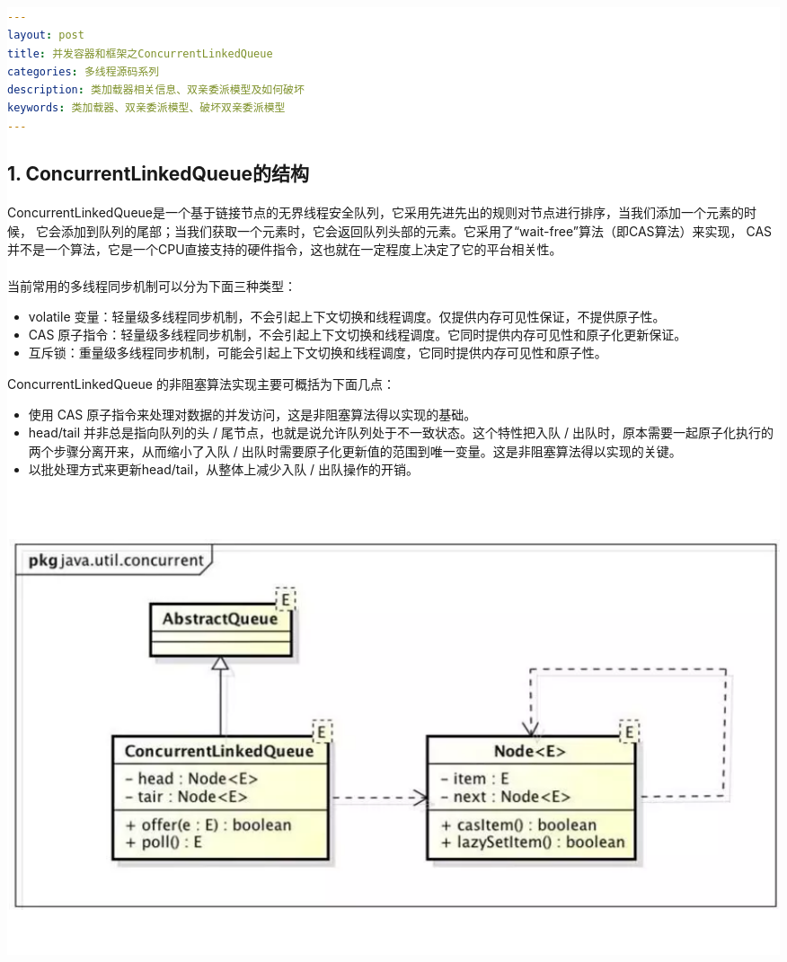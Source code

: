 ```yaml
---
layout: post
title: 并发容器和框架之ConcurrentLinkedQueue
categories: 多线程源码系列
description: 类加载器相关信息、双亲委派模型及如何破坏
keywords: 类加载器、双亲委派模型、破坏双亲委派模型
---
```

## 1. ConcurrentLinkedQueue的结构
ConcurrentLinkedQueue是一个基于链接节点的无界线程安全队列，它采用先进先出的规则对节点进行排序，当我们添加一个元素的时候，
它会添加到队列的尾部；当我们获取一个元素时，它会返回队列头部的元素。它采用了“wait-free”算法（即CAS算法）来实现，
CAS并不是一个算法，它是一个CPU直接支持的硬件指令，这也就在一定程度上决定了它的平台相关性。  
<br/>
当前常用的多线程同步机制可以分为下面三种类型：  

- volatile 变量：轻量级多线程同步机制，不会引起上下文切换和线程调度。仅提供内存可见性保证，不提供原子性。  
- CAS 原子指令：轻量级多线程同步机制，不会引起上下文切换和线程调度。它同时提供内存可见性和原子化更新保证。  
- 互斥锁：重量级多线程同步机制，可能会引起上下文切换和线程调度，它同时提供内存可见性和原子性。  

ConcurrentLinkedQueue 的非阻塞算法实现主要可概括为下面几点：  

- 使用 CAS 原子指令来处理对数据的并发访问，这是非阻塞算法得以实现的基础。  
- head/tail 并非总是指向队列的头 / 尾节点，也就是说允许队列处于不一致状态。这个特性把入队 / 出队时，原本需要一起原子化执行的
两个步骤分离开来，从而缩小了入队 / 出队时需要原子化更新值的范围到唯一变量。这是非阻塞算法得以实现的关键。  
- 以批处理方式来更新head/tail，从整体上减少入队 / 出队操作的开销。  

![](/images/posts/多线程/源码系列/ConcurrentLinkedQueue-类结构.png)  
